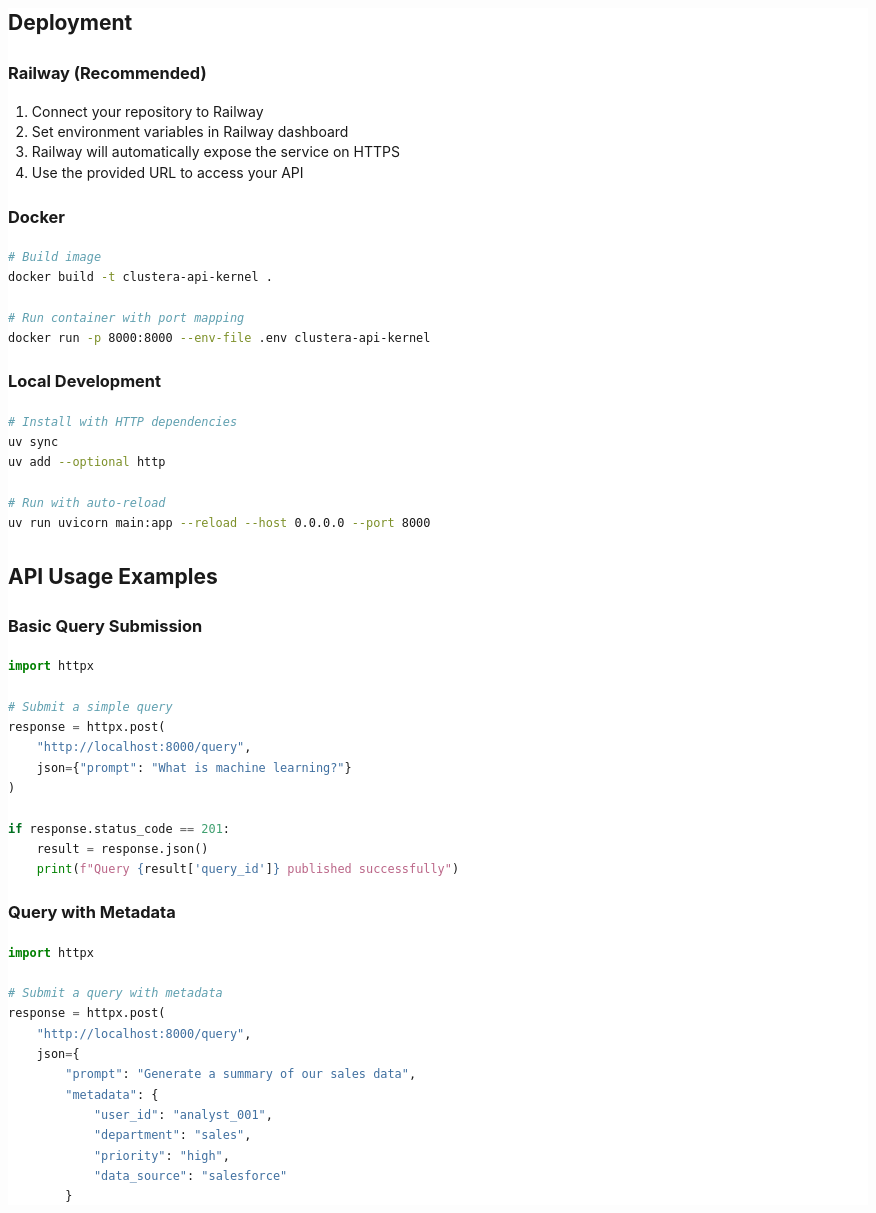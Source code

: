 ## Deployment

### Railway (Recommended)

1. Connect your repository to Railway
2. Set environment variables in Railway dashboard
3. Railway will automatically expose the service on HTTPS
4. Use the provided URL to access your API

### Docker

```bash
# Build image
docker build -t clustera-api-kernel .

# Run container with port mapping
docker run -p 8000:8000 --env-file .env clustera-api-kernel
```

### Local Development

```bash
# Install with HTTP dependencies
uv sync
uv add --optional http

# Run with auto-reload
uv run uvicorn main:app --reload --host 0.0.0.0 --port 8000
```

## API Usage Examples

### Basic Query Submission

```python
import httpx

# Submit a simple query
response = httpx.post(
    "http://localhost:8000/query",
    json={"prompt": "What is machine learning?"}
)

if response.status_code == 201:
    result = response.json()
    print(f"Query {result['query_id']} published successfully")
```

### Query with Metadata

```python
import httpx

# Submit a query with metadata
response = httpx.post(
    "http://localhost:8000/query",
    json={
        "prompt": "Generate a summary of our sales data",
        "metadata": {
            "user_id": "analyst_001",
            "department": "sales",
            "priority": "high",
            "data_source": "salesforce"
        }
```